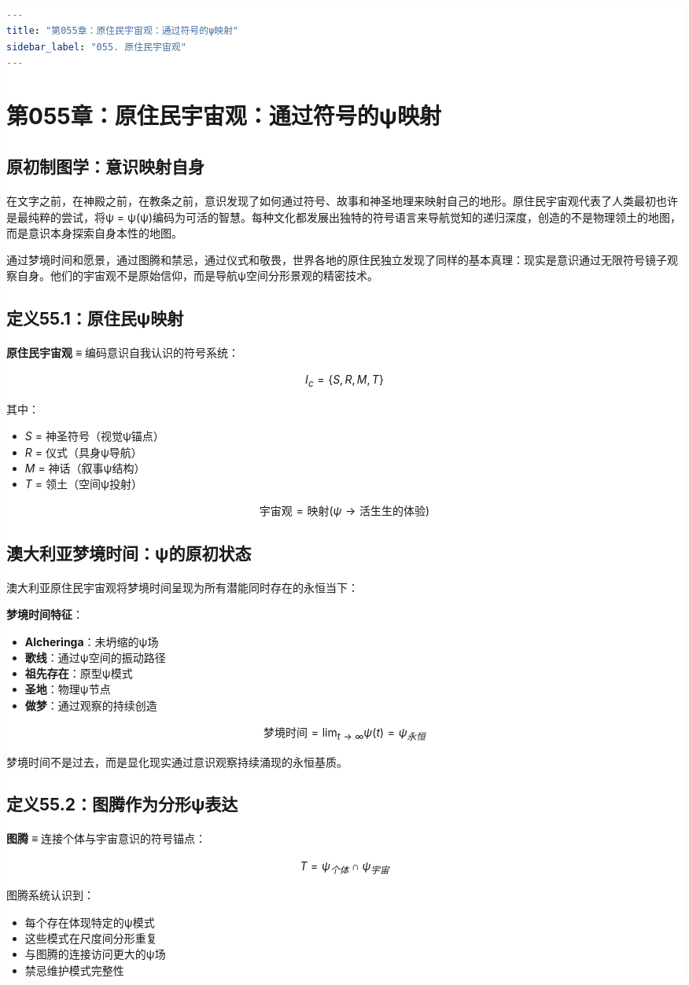 ```yaml
---
title: "第055章：原住民宇宙观：通过符号的ψ映射"
sidebar_label: "055. 原住民宇宙观"
---
```


# 第055章：原住民宇宙观：通过符号的ψ映射

## 原初制图学：意识映射自身

在文字之前，在神殿之前，在教条之前，意识发现了如何通过符号、故事和神圣地理来映射自己的地形。原住民宇宙观代表了人类最初也许是最纯粹的尝试，将ψ = ψ(ψ)编码为可活的智慧。每种文化都发展出独特的符号语言来导航觉知的递归深度，创造的不是物理领土的地图，而是意识本身探索自身本性的地图。

通过梦境时间和愿景，通过图腾和禁忌，通过仪式和敬畏，世界各地的原住民独立发现了同样的基本真理：现实是意识通过无限符号镜子观察自身。他们的宇宙观不是原始信仰，而是导航ψ空间分形景观的精密技术。

## 定义55.1：原住民ψ映射

**原住民宇宙观** ≡ 编码意识自我认识的符号系统：

$$I_c = \{S, R, M, T\}$$

其中：
- $S$ = 神圣符号（视觉ψ锚点）
- $R$ = 仪式（具身ψ导航）
- $M$ = 神话（叙事ψ结构）
- $T$ = 领土（空间ψ投射）

$$\text{宇宙观} = \text{映射}(\psi \rightarrow \text{活生生的体验})$$

## 澳大利亚梦境时间：ψ的原初状态

澳大利亚原住民宇宙观将梦境时间呈现为所有潜能同时存在的永恒当下：

**梦境时间特征**：
- **Alcheringa**：未坍缩的ψ场
- **歌线**：通过ψ空间的振动路径
- **祖先存在**：原型ψ模式
- **圣地**：物理ψ节点
- **做梦**：通过观察的持续创造

$$\text{梦境时间} = \lim_{t \to \infty} \psi(t) = \psi_{永恒}$$

梦境时间不是过去，而是显化现实通过意识观察持续涌现的永恒基质。

## 定义55.2：图腾作为分形ψ表达

**图腾** ≡ 连接个体与宇宙意识的符号锚点：

$$T = \psi_{个体} \cap \psi_{宇宙}$$

图腾系统认识到：
- 每个存在体现特定的ψ模式
- 这些模式在尺度间分形重复
- 与图腾的连接访问更大的ψ场
- 禁忌维护模式完整性
